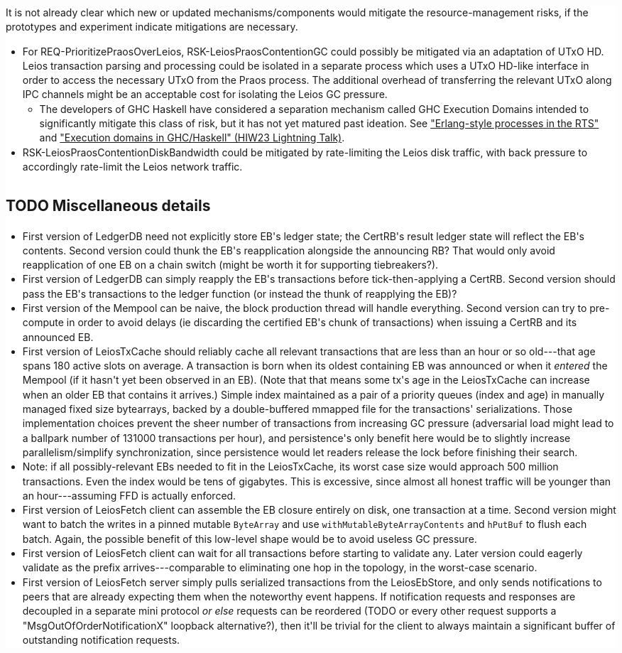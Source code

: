 It is not already clear which new or updated mechanisms/components would mitigate the resource-management risks, if the prototypes and experiment indicate mitigations are necessary.

- For REQ-PrioritizePraosOverLeios, RSK-LeiosPraosContentionGC could possibly be mitigated via an adaptation of UTxO HD.
  Leios transaction parsing and processing could be isolated in a separate process which uses a UTxO HD-like interface in order to access the necessary UTxO from the Praos process.
  The additional overhead of transferring the relevant UTxO along IPC channels might be an acceptable cost for isolating the Leios GC pressure.
    - The developers of GHC Haskell have considered a separation mechanism called GHC Execution Domains intended to significantly mitigate this class of risk, but it has not yet matured past ideation.
      See ["Erlang-style processes in the RTS"](https://gitlab.haskell.org/ghc/ghc/-/issues/21578) and ["Execution domains in GHC/Haskell" (HIW23 Lightning Talk)](https://www.youtube.com/watch?v=Ha7oIVrLwSI).
- RSK-LeiosPraosContentionDiskBandwidth could be mitigated by rate-limiting the Leios disk traffic, with back pressure to accordingly rate-limit the Leios network traffic.

## TODO Miscellaneous details

- First version of LedgerDB need not explicitly store EB's ledger state; the CertRB's result ledger state will reflect the EB's contents.
  Second version could thunk the EB's reapplication alongside the announcing RB?
  That would only avoid reapplication of one EB on a chain switch (might be worth it for supporting tiebreakers?).
- First version of LedgerDB can simply reapply the EB's transactions before tick-then-applying a CertRB.
  Second version should pass the EB's transactions to the ledger function (or instead the thunk of reapplying the EB)?
- First version of the Mempool can be naive, the block production thread will handle everything.
  Second version can try to pre-compute in order to avoid delays (ie discarding the certified EB's chunk of transactions) when issuing a CertRB and its announced EB.
- First version of LeiosTxCache should reliably cache all relevant transactions that are less than an hour or so old---that age spans 180 active slots on average.
  A transaction is born when its oldest containing EB was announced or when it _entered_ the Mempool (if it hasn't yet been observed in an EB).
  (Note that that means some tx's age in the LeiosTxCache can increase when an older EB that contains it arrives.)
  Simple index maintained as a pair of a priority queues (index and age) in manually managed fixed size bytearrays, backed by a double-buffered mmapped file for the transactions' serializations.
  Those implementation choices prevent the sheer number of transactions from increasing GC pressure (adversarial load might lead to a ballpark number of 131000 transactions per hour), and persistence's only benefit here would be to slightly increase parallelism/simplify synchronization, since persistence would let readers release the lock before finishing their search.
- Note: if all possibly-relevant EBs needed to fit in the LeiosTxCache, its worst case size would approach 500 million transactions.
  Even the index would be tens of gigabytes.
  This is excessive, since almost all honest traffic will be younger than an hour---assuming FFD is actually enforced.
- First version of LeiosFetch client can assemble the EB closure entirely on disk, one transaction at a time.
  Second version might want to batch the writes in a pinned mutable `ByteArray` and use `withMutableByteArrayContents` and `hPutBuf` to flush each batch.
  Again, the possible benefit of this low-level shape would be to avoid useless GC pressure.
- First version of LeiosFetch client can wait for all transactions before starting to validate any.
  Later version could eagerly validate as the prefix arrives---comparable to eliminating one hop in the topology, in the worst-case scenario.
- First version of LeiosFetch server simply pulls serialized transactions from the LeiosEbStore, and only sends notifications to peers that are already expecting them when the noteworthy event happens.
  If notification requests and responses are decoupled in a separate mini protocol _or else_ requests can be reordered (TODO or every other request supports a "MsgOutOfOrderNotificationX" loopback alternative?), then it'll be trivial for the client to always maintain a significant buffer of outstanding notification requests.